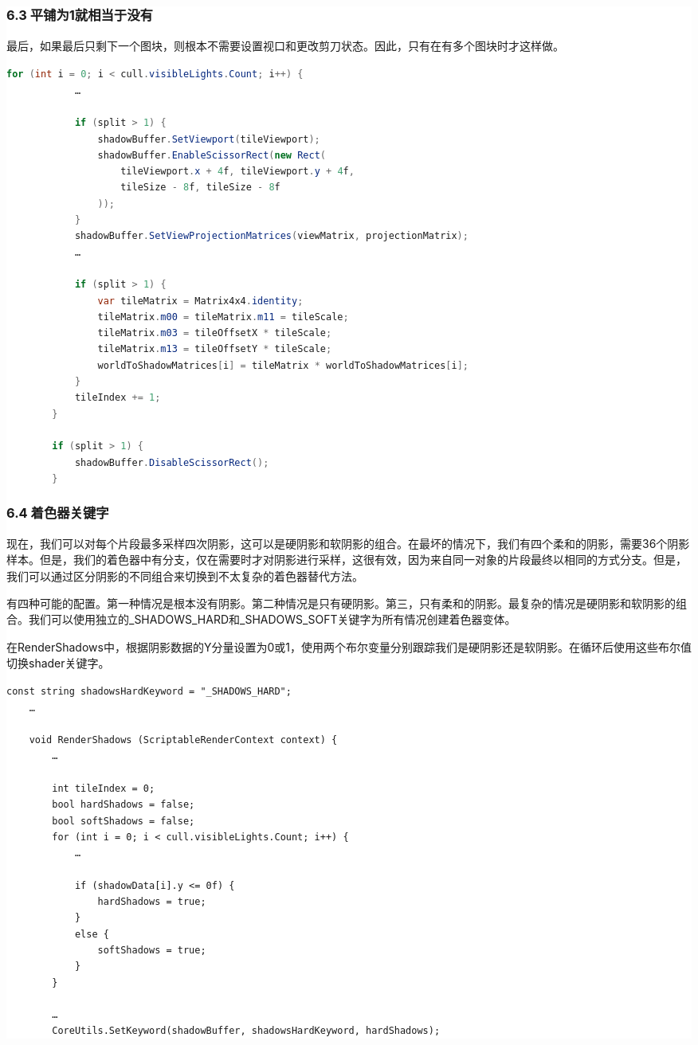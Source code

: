 ### **6.3 平铺为1就相当于没有**

最后，如果最后只剩下一个图块，则根本不需要设置视口和更改剪刀状态。因此，只有在有多个图块时才这样做。

```cs
for (int i = 0; i < cull.visibleLights.Count; i++) {
			…

			if (split > 1) {
				shadowBuffer.SetViewport(tileViewport);
				shadowBuffer.EnableScissorRect(new Rect(
					tileViewport.x + 4f, tileViewport.y + 4f,
					tileSize - 8f, tileSize - 8f
				));
			}
			shadowBuffer.SetViewProjectionMatrices(viewMatrix, projectionMatrix);
			…

			if (split > 1) {
				var tileMatrix = Matrix4x4.identity;
				tileMatrix.m00 = tileMatrix.m11 = tileScale;
				tileMatrix.m03 = tileOffsetX * tileScale;
				tileMatrix.m13 = tileOffsetY * tileScale;
				worldToShadowMatrices[i] = tileMatrix * worldToShadowMatrices[i];
			}
			tileIndex += 1;
		}

		if (split > 1) {
			shadowBuffer.DisableScissorRect();
		}
```

### **6.4 着色器关键字**

现在，我们可以对每个片段最多采样四次阴影，这可以是硬阴影和软阴影的组合。在最坏的情况下，我们有四个柔和的阴影，需要36个阴影样本。但是，我们的着色器中有分支，仅在需要时才对阴影进行采样，这很有效，因为来自同一对象的片段最终以相同的方式分支。但是，我们可以通过区分阴影的不同组合来切换到不太复杂的着色器替代方法。

有四种可能的配置。第一种情况是根本没有阴影。第二种情况是只有硬阴影。第三，只有柔和的阴影。最复杂的情况是硬阴影和软阴影的组合。我们可以使用独立的_SHADOWS_HARD和_SHADOWS_SOFT关键字为所有情况创建着色器变体。

在RenderShadows中，根据阴影数据的Y分量设置为0或1，使用两个布尔变量分别跟踪我们是硬阴影还是软阴影。在循环后使用这些布尔值切换shader关键字。

```
const string shadowsHardKeyword = "_SHADOWS_HARD";
	…
	
	void RenderShadows (ScriptableRenderContext context) {
		…
		
		int tileIndex = 0;
		bool hardShadows = false;
		bool softShadows = false;
		for (int i = 0; i < cull.visibleLights.Count; i++) {
			…
			
			if (shadowData[i].y <= 0f) {
				hardShadows = true;
			}
			else {
				softShadows = true;
			}
		}

		…
		CoreUtils.SetKeyword(shadowBuffer, shadowsHardKeyword, hardShadows);
```